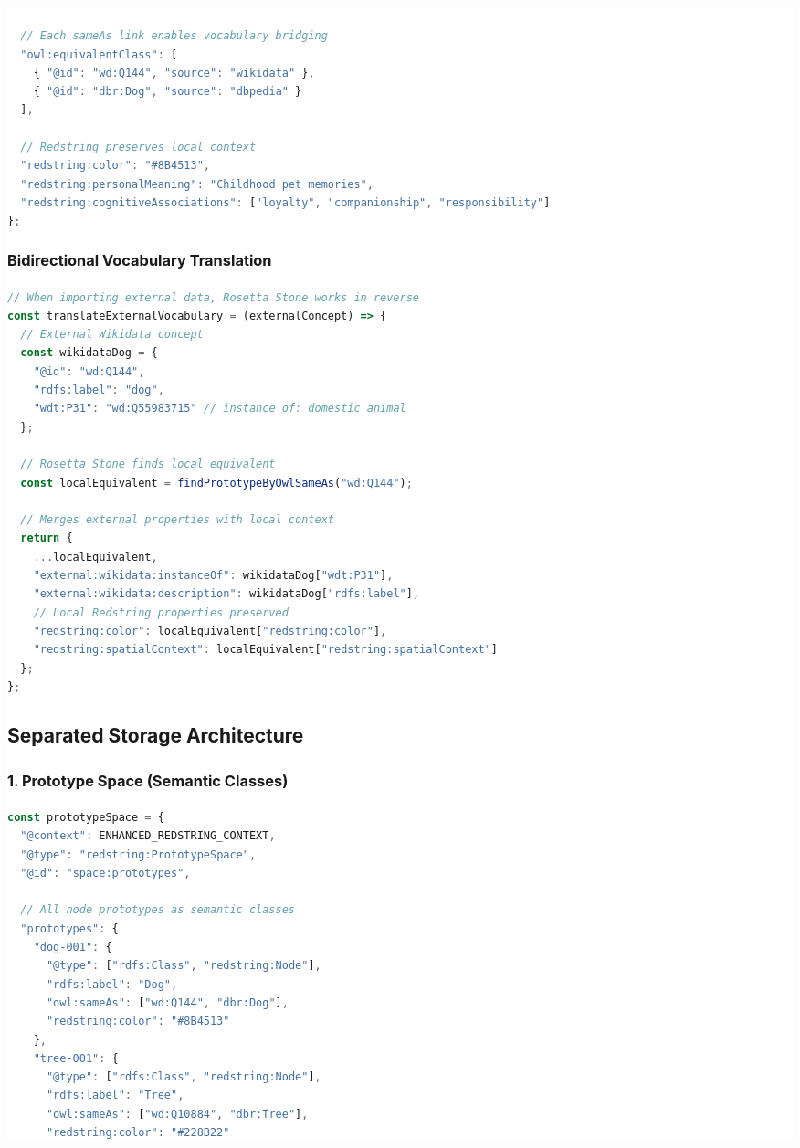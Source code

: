 ```javascript
  
  // Each sameAs link enables vocabulary bridging
  "owl:equivalentClass": [
    { "@id": "wd:Q144", "source": "wikidata" },
    { "@id": "dbr:Dog", "source": "dbpedia" }
  ],
  
  // Redstring preserves local context
  "redstring:color": "#8B4513",
  "redstring:personalMeaning": "Childhood pet memories",
  "redstring:cognitiveAssociations": ["loyalty", "companionship", "responsibility"]
};
```

### Bidirectional Vocabulary Translation

```javascript
// When importing external data, Rosetta Stone works in reverse
const translateExternalVocabulary = (externalConcept) => {
  // External Wikidata concept
  const wikidataDog = {
    "@id": "wd:Q144",
    "rdfs:label": "dog",
    "wdt:P31": "wd:Q55983715" // instance of: domestic animal
  };
  
  // Rosetta Stone finds local equivalent
  const localEquivalent = findPrototypeByOwlSameAs("wd:Q144");
  
  // Merges external properties with local context
  return {
    ...localEquivalent,
    "external:wikidata:instanceOf": wikidataDog["wdt:P31"],
    "external:wikidata:description": wikidataDog["rdfs:label"],
    // Local Redstring properties preserved
    "redstring:color": localEquivalent["redstring:color"],
    "redstring:spatialContext": localEquivalent["redstring:spatialContext"]
  };
};
```

## Separated Storage Architecture

### 1. Prototype Space (Semantic Classes)
```javascript
const prototypeSpace = {
  "@context": ENHANCED_REDSTRING_CONTEXT,
  "@type": "redstring:PrototypeSpace",
  "@id": "space:prototypes",
  
  // All node prototypes as semantic classes
  "prototypes": {
    "dog-001": {
      "@type": ["rdfs:Class", "redstring:Node"],
      "rdfs:label": "Dog",
      "owl:sameAs": ["wd:Q144", "dbr:Dog"],
      "redstring:color": "#8B4513"
    },
    "tree-001": {
      "@type": ["rdfs:Class", "redstring:Node"],
      "rdfs:label": "Tree", 
      "owl:sameAs": ["wd:Q10884", "dbr:Tree"],
      "redstring:color": "#228B22"
```
